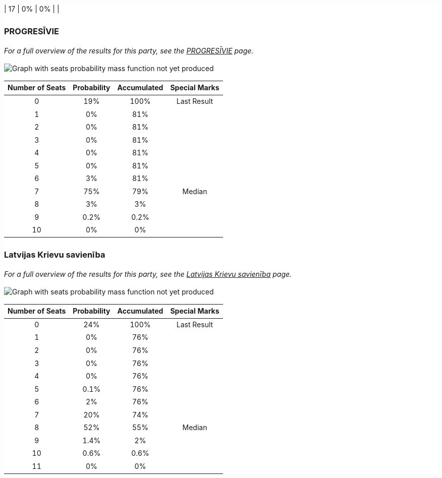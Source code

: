 | 17 | 0% | 0% |  |

### PROGRESĪVIE

*For a full overview of the results for this party, see the [PROGRESĪVIE](party-progresīvie.html) page.*

![Graph with seats probability mass function not yet produced](2021-10-31-SKDS-seats-pmf-progresīvie.png "Seats Probability Mass Function")

| Number of Seats | Probability | Accumulated | Special Marks |
|:---------------:|:-----------:|:-----------:|:-------------:|
| 0 | 19% | 100% | Last Result |
| 1 | 0% | 81% |  |
| 2 | 0% | 81% |  |
| 3 | 0% | 81% |  |
| 4 | 0% | 81% |  |
| 5 | 0% | 81% |  |
| 6 | 3% | 81% |  |
| 7 | 75% | 79% | Median |
| 8 | 3% | 3% |  |
| 9 | 0.2% | 0.2% |  |
| 10 | 0% | 0% |  |

### Latvijas Krievu savienība

*For a full overview of the results for this party, see the [Latvijas Krievu savienība](party-latvijaskrievusavienība.html) page.*

![Graph with seats probability mass function not yet produced](2021-10-31-SKDS-seats-pmf-latvijaskrievusavienība.png "Seats Probability Mass Function")

| Number of Seats | Probability | Accumulated | Special Marks |
|:---------------:|:-----------:|:-----------:|:-------------:|
| 0 | 24% | 100% | Last Result |
| 1 | 0% | 76% |  |
| 2 | 0% | 76% |  |
| 3 | 0% | 76% |  |
| 4 | 0% | 76% |  |
| 5 | 0.1% | 76% |  |
| 6 | 2% | 76% |  |
| 7 | 20% | 74% |  |
| 8 | 52% | 55% | Median |
| 9 | 1.4% | 2% |  |
| 10 | 0.6% | 0.6% |  |
| 11 | 0% | 0% |  |
